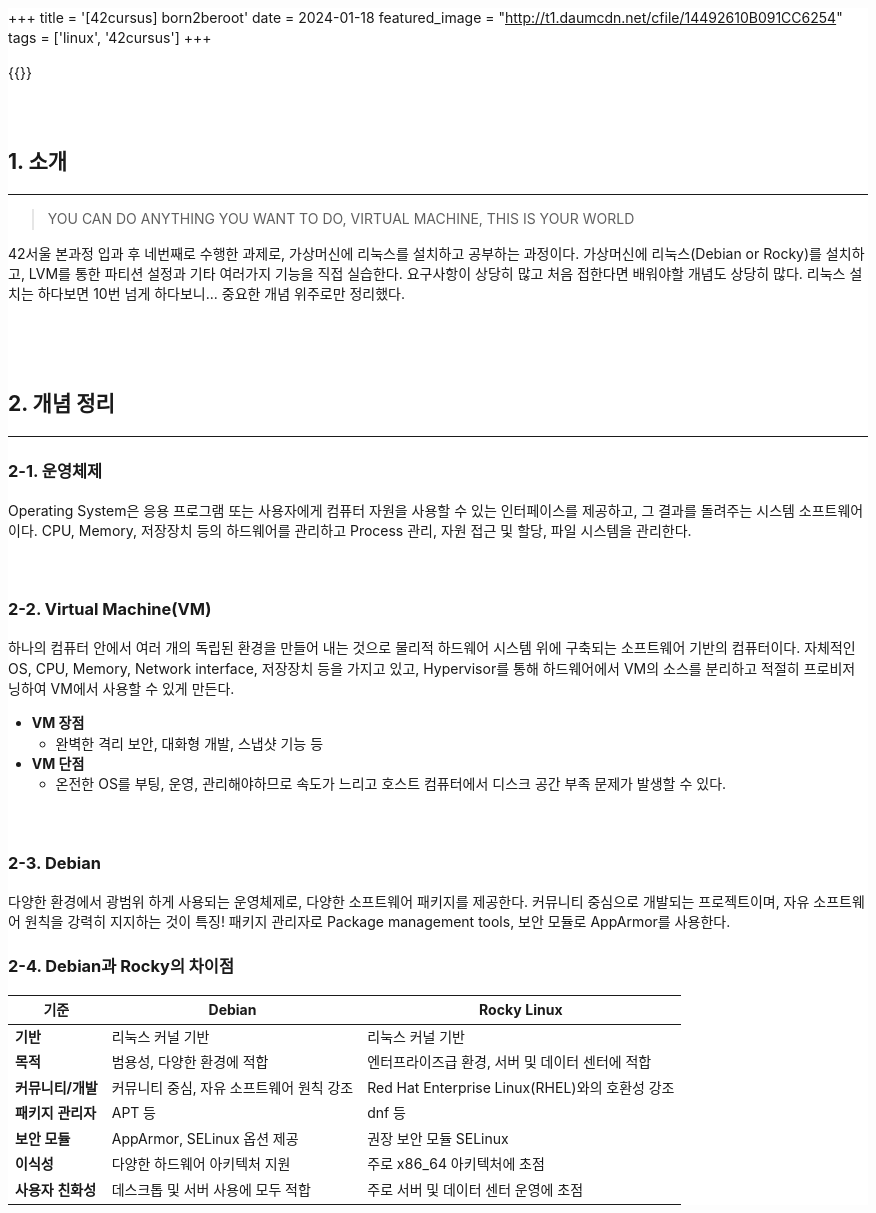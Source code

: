 +++
title = '[42cursus] born2beroot'
date = 2024-01-18
featured_image = "http://t1.daumcdn.net/cfile/14492610B091CC6254"
tags = ['linux', '42cursus']
+++

{{<series title="📚 /42cursus" series="42cursus">}}

<br>

## 1. 소개
____

> YOU CAN DO ANYTHING YOU WANT TO DO, VIRTUAL MACHINE, THIS IS YOUR WORLD

42서울 본과정 입과 후 네번째로 수행한 과제로, 가상머신에 리눅스를 설치하고 공부하는 과정이다. 가상머신에 리눅스(Debian or Rocky)를 설치하고, LVM를 통한 파티션 설정과 기타 여러가지 기능을 직접 실습한다. 요구사항이 상당히 많고 처음 접한다면 배워야할 개념도 상당히 많다. 리눅스 설치는 하다보면 10번 넘게 하다보니... 중요한 개념 위주로만 정리했다.

<br>
<br>

## 2. 개념 정리
____

### 2-1. 운영체제
Operating System은 응용 프로그램 또는 사용자에게 컴퓨터 자원을 사용할 수 있는 인터페이스를 제공하고, 그 결과를 돌려주는 시스템 소프트웨어이다. CPU, Memory, 저장장치 등의 하드웨어를 관리하고 Process 관리, 자원 접근 및 할당, 파일 시스템을 관리한다.

<br>

### 2-2. Virtual Machine(VM)
하나의 컴퓨터 안에서 여러 개의 독립된 환경을 만들어 내는 것으로 물리적 하드웨어 시스템 위에 구축되는 소프트웨어 기반의 컴퓨터이다. 자체적인 OS, CPU, Memory, Network interface, 저장장치 등을 가지고 있고, Hypervisor를 통해 하드웨어에서 VM의 소스를 분리하고 적절히 프로비저닝하여 VM에서 사용할 수 있게 만든다.  

- **VM 장점**
	- 완벽한 격리 보안, 대화형 개발, 스냅샷 기능 등
- **VM 단점**
	- 온전한 OS를 부팅, 운영, 관리해야하므로 속도가 느리고 호스트 컴퓨터에서 디스크 공간 부족 문제가 발생할 수 있다.

<br>

### 2-3. Debian
다양한 환경에서 광범위 하게 사용되는 운영체제로, 다양한 소프트웨어 패키지를 제공한다.
커뮤니티 중심으로 개발되는 프로젝트이며, 자유 소프트웨어 원칙을 강력히 지지하는 것이 특징! 패키지 관리자로 Package management tools, 보안 모듈로 AppArmor를 사용한다.  

### 2-4. Debian과 Rocky의 차이점

| 기준              | Debian                                   | Rocky Linux                                     |
| ----------------- | ---------------------------------------- | ----------------------------------------------- |
| **기반**          | 리눅스 커널 기반                         | 리눅스 커널 기반                                |
| **목적**          | 범용성, 다양한 환경에 적합               | 엔터프라이즈급 환경, 서버 및 데이터 센터에 적합 |
| **커뮤니티/개발** | 커뮤니티 중심, 자유 소프트웨어 원칙 강조 | Red Hat Enterprise Linux(RHEL)와의 호환성 강조  |
| **패키지 관리자** | APT 등    | dnf 등           |
| **보안 모듈**     | AppArmor, SELinux 옵션 제공              | 권장 보안 모듈 SELinux                                         |
| **이식성**        | 다양한 하드웨어 아키텍처 지원            | 주로 x86_64 아키텍처에 초점                     |
| **사용자 친화성** | 데스크톱 및 서버 사용에 모두 적합        | 주로 서버 및 데이터 센터 운영에 초점            |
